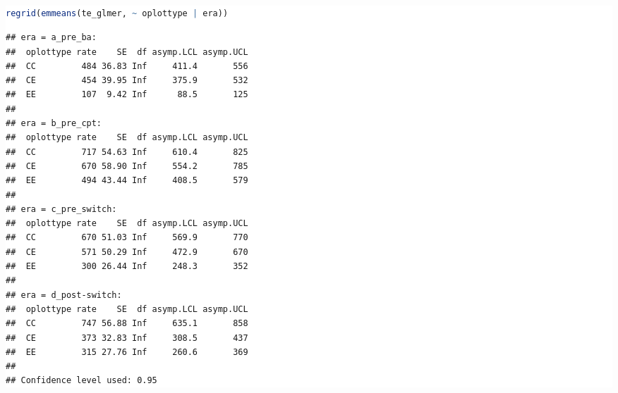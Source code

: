 ``` r
regrid(emmeans(te_glmer, ~ oplottype | era))
```

    ## era = a_pre_ba:
    ##  oplottype rate    SE  df asymp.LCL asymp.UCL
    ##  CC         484 36.83 Inf     411.4       556
    ##  CE         454 39.95 Inf     375.9       532
    ##  EE         107  9.42 Inf      88.5       125
    ## 
    ## era = b_pre_cpt:
    ##  oplottype rate    SE  df asymp.LCL asymp.UCL
    ##  CC         717 54.63 Inf     610.4       825
    ##  CE         670 58.90 Inf     554.2       785
    ##  EE         494 43.44 Inf     408.5       579
    ## 
    ## era = c_pre_switch:
    ##  oplottype rate    SE  df asymp.LCL asymp.UCL
    ##  CC         670 51.03 Inf     569.9       770
    ##  CE         571 50.29 Inf     472.9       670
    ##  EE         300 26.44 Inf     248.3       352
    ## 
    ## era = d_post-switch:
    ##  oplottype rate    SE  df asymp.LCL asymp.UCL
    ##  CC         747 56.88 Inf     635.1       858
    ##  CE         373 32.83 Inf     308.5       437
    ##  EE         315 27.76 Inf     260.6       369
    ## 
    ## Confidence level used: 0.95
